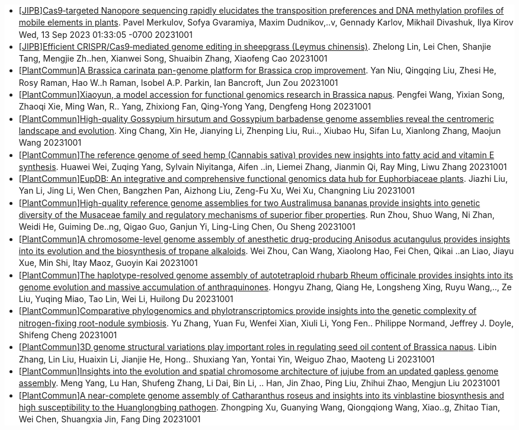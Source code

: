   - \[[JIPB](https://onlinelibrary.wiley.com/journal/17447909?af=R)\][Cas9‐targeted Nanopore sequencing rapidly elucidates the transposition preferences and DNA methylation profiles of mobile elements in plants](https://onlinelibrary.wiley.com/doi/10.1111/jipb.13555?af=R). Pavel Merkulov, Sofya Gvaramiya, Maxim Dudnikov,..v, Gennady Karlov, Mikhail Divashuk, Ilya Kirov Wed, 13 Sep 2023 01:33:05 -0700	20231001
  - \[[JIPB](https://onlinelibrary.wiley.com/journal/17447909?af=R)\][Efficient CRISPR/Cas9‐mediated genome editing in sheepgrass (Leymus chinensis)](https://onlinelibrary.wiley.com/doi/10.1111/jipb.13567?af=R). Zhelong Lin, Lei Chen, Shanjie Tang, Mengjie Zh..hen, Xianwei Song, Shuaibin Zhang, Xiaofeng Cao 	20231001
  - \[[PlantCommun](https://www.cell.com/archive?publicationCode=xplc&rss=yes)\][A Brassica carinata pan-genome platform for Brassica crop improvement](https://www.cell.com/plant-communications/fulltext/S2590-3462(23)00271-7?rss=yes). Yan Niu, Qingqing Liu, Zhesi He, Rosy Raman, Hao W..h Raman, Isobel A.P. Parkin, Ian Bancroft, Jun Zou 	20231001
  - \[[PlantCommun](https://www.cell.com/archive?publicationCode=xplc&rss=yes)\][Xiaoyun, a model accession for functional genomics research in Brassica napus](https://www.cell.com/plant-communications/fulltext/S2590-3462(23)00273-0?rss=yes). Pengfei Wang, Yixian Song, Zhaoqi Xie, Ming Wan, R.. Yang, Zhixiong Fan, Qing-Yong Yang, Dengfeng Hong 	20231001
  - \[[PlantCommun](https://www.cell.com/archive?publicationCode=xplc&rss=yes)\][High-quality Gossypium hirsutum and Gossypium barbadense genome assemblies reveal the centromeric landscape and evolution](https://www.cell.com/plant-communications/fulltext/S2590-3462(23)00268-7?rss=yes). Xing Chang, Xin He, Jianying Li, Zhenping Liu, Rui.., Xiubao Hu, Sifan Lu, Xianlong Zhang, Maojun Wang 	20231001
  - \[[PlantCommun](https://www.cell.com/archive?publicationCode=xplc&rss=yes)\][The reference genome of seed hemp (Cannabis sativa) provides new insights into fatty acid and vitamin E synthesis](https://www.cell.com/plant-communications/fulltext/S2590-3462(23)00264-X?rss=yes). Huawei Wei, Zuqing Yang, Sylvain Niyitanga, Aifen ..in, Liemei Zhang, Jianmin Qi, Ray Ming, Liwu Zhang 	20231001
  - \[[PlantCommun](https://www.cell.com/archive?publicationCode=xplc&rss=yes)\][EupDB: An integrative and comprehensive functional genomics data hub for Euphorbiaceae plants](https://www.cell.com/plant-communications/fulltext/S2590-3462(23)00211-0?rss=yes). Jiazhi Liu, Yan Li, Jing Li, Wen Chen, Bangzhen Pan, Aizhong Liu, Zeng-Fu Xu, Wei Xu, Changning Liu 	20231001
  - \[[PlantCommun](https://www.cell.com/archive?publicationCode=xplc&rss=yes)\][High-quality reference genome assemblies for two Australimusa bananas provide insights into genetic diversity of the Musaceae family and regulatory mechanisms of superior fiber properties](https://www.cell.com/plant-communications/fulltext/S2590-3462(23)00209-2?rss=yes). Run Zhou, Shuo Wang, Ni Zhan, Weidi He, Guiming De..ng, Qigao Guo, Ganjun Yi, Ling-Ling Chen, Ou Sheng 	20231001
  - \[[PlantCommun](https://www.cell.com/archive?publicationCode=xplc&rss=yes)\][A chromosome-level genome assembly of anesthetic drug-producing Anisodus acutangulus provides insights into its evolution and the biosynthesis of tropane alkaloids](https://www.cell.com/plant-communications/fulltext/S2590-3462(23)00208-0?rss=yes). Wei Zhou, Can Wang, Xiaolong Hao, Fei Chen, Qikai ..an Liao, Jiayu Xue, Min Shi, Itay Maoz, Guoyin Kai 	20231001
  - \[[PlantCommun](https://www.cell.com/archive?publicationCode=xplc&rss=yes)\][The haplotype-resolved genome assembly of autotetraploid rhubarb Rheum officinale provides insights into its genome evolution and massive accumulation of anthraquinones](https://www.cell.com/plant-communications/fulltext/S2590-3462(23)00205-5?rss=yes). Hongyu Zhang, Qiang He, Longsheng Xing, Ruyu Wang,.., Ze Liu, Yuqing Miao, Tao Lin, Wei Li, Huilong Du 	20231001
  - \[[PlantCommun](https://www.cell.com/archive?publicationCode=xplc&rss=yes)\][Comparative phylogenomics and phylotranscriptomics provide insights into the genetic complexity of nitrogen-fixing root-nodule symbiosis](https://www.cell.com/plant-communications/fulltext/S2590-3462(23)00199-2?rss=yes). Yu Zhang, Yuan Fu, Wenfei Xian, Xiuli Li, Yong Fen.. Philippe Normand, Jeffrey J. Doyle, Shifeng Cheng 	20231001
  - \[[PlantCommun](https://www.cell.com/archive?publicationCode=xplc&rss=yes)\][3D genome structural variations play important roles in regulating seed oil content of Brassica napus](https://www.cell.com/plant-communications/fulltext/S2590-3462(23)00194-3?rss=yes). Libin Zhang, Lin Liu, Huaixin Li, Jianjie He, Hong.. Shuxiang Yan, Yontai Yin, Weiguo Zhao, Maoteng Li 	20231001
  - \[[PlantCommun](https://www.cell.com/archive?publicationCode=xplc&rss=yes)\][Insights into the evolution and spatial chromosome architecture of jujube from an updated gapless genome assembly](https://www.cell.com/plant-communications/fulltext/S2590-3462(23)00190-6?rss=yes). Meng Yang, Lu Han, Shufeng Zhang, Li Dai, Bin Li, .. Han, Jin Zhao, Ping Liu, Zhihui Zhao, Mengjun Liu 	20231001
  - \[[PlantCommun](https://www.cell.com/archive?publicationCode=xplc&rss=yes)\][A near-complete genome assembly of Catharanthus roseus and insights into its vinblastine biosynthesis and high susceptibility to the Huanglongbing pathogen](https://www.cell.com/plant-communications/fulltext/S2590-3462(23)00189-X?rss=yes). Zhongping Xu, Guanying Wang, Qiongqiong Wang, Xiao..g, Zhitao Tian, Wei Chen, Shuangxia Jin, Fang Ding 	20231001